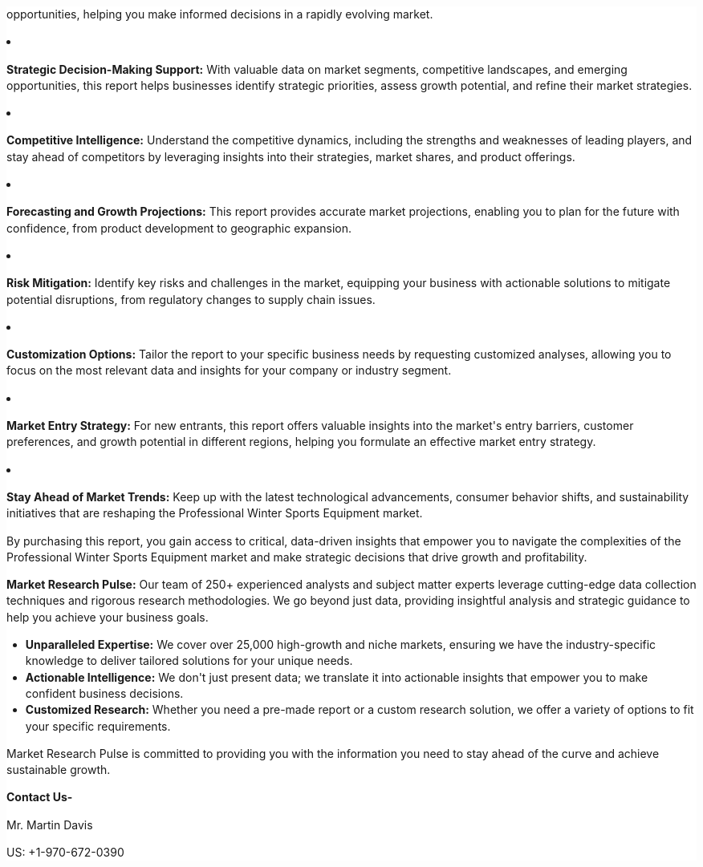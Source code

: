 opportunities, helping you make informed decisions in a rapidly evolving market.</p></li><li><p><strong>Strategic Decision-Making Support:</strong> With valuable data on market segments, competitive landscapes, and emerging opportunities, this report helps businesses identify strategic priorities, assess growth potential, and refine their market strategies.</p></li><li><p><strong>Competitive Intelligence:</strong> Understand the competitive dynamics, including the strengths and weaknesses of leading players, and stay ahead of competitors by leveraging insights into their strategies, market shares, and product offerings.</p></li><li><p><strong>Forecasting and Growth Projections:</strong> This report provides accurate market projections, enabling you to plan for the future with confidence, from product development to geographic expansion.</p></li><li><p><strong>Risk Mitigation:</strong> Identify key risks and challenges in the market, equipping your business with actionable solutions to mitigate potential disruptions, from regulatory changes to supply chain issues.</p></li><li><p><strong>Customization Options:</strong> Tailor the report to your specific business needs by requesting customized analyses, allowing you to focus on the most relevant data and insights for your company or industry segment.</p></li><li><p><strong>Market Entry Strategy:</strong> For new entrants, this report offers valuable insights into the market's entry barriers, customer preferences, and growth potential in different regions, helping you formulate an effective market entry strategy.</p></li><li><p><strong>Stay Ahead of Market Trends:</strong> Keep up with the latest technological advancements, consumer behavior shifts, and sustainability initiatives that are reshaping the Professional Winter Sports Equipment market.</p></li></ol><p>By purchasing this report, you gain access to critical, data-driven insights that empower you to navigate the complexities of the Professional Winter Sports Equipment market and make strategic decisions that drive growth and profitability.</p><p><strong>Market Research Pulse:</strong>&nbsp;Our team of 250+ experienced analysts and subject matter experts leverage cutting-edge data collection techniques and rigorous research methodologies. We go beyond just data, providing insightful analysis and strategic guidance to help you achieve your business goals.</p><ul><li><strong>Unparalleled Expertise:</strong>&nbsp;We cover over 25,000 high-growth and niche markets, ensuring we have the industry-specific knowledge to deliver tailored solutions for your unique needs.</li><li><strong>Actionable Intelligence:</strong>&nbsp;We don't just present data; we translate it into actionable insights that empower you to make confident business decisions.</li><li><strong>Customized Research:</strong>&nbsp;Whether you need a pre-made report or a custom research solution, we offer a variety of options to fit your specific requirements.</li></ul><p>Market Research Pulse is committed to providing you with the information you need to stay ahead of the curve and achieve sustainable growth.</p><p><strong>Contact Us-</strong></p><p>Mr. Martin Davis</p><p>US: +1-970-672-0390</p>
